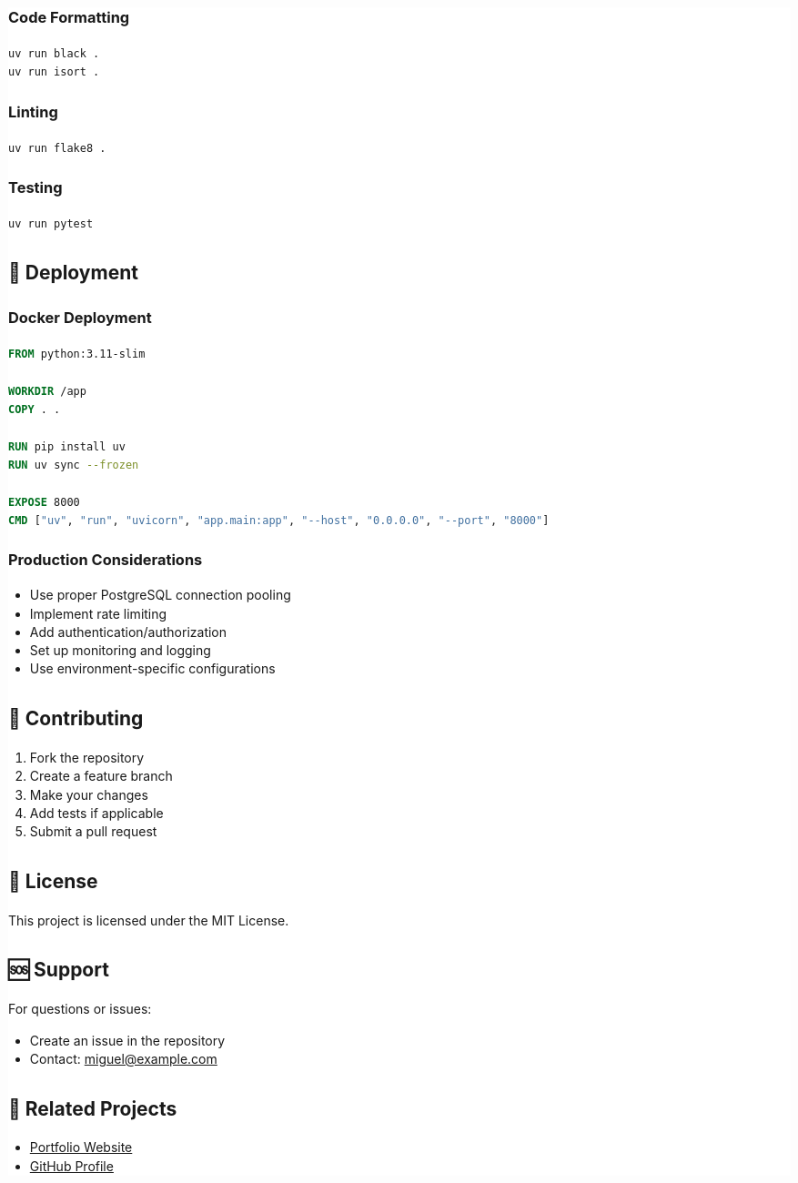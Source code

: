 ### Code Formatting
```bash
uv run black .
uv run isort .
```

### Linting
```bash
uv run flake8 .
```

### Testing
```bash
uv run pytest
```

## 🚀 Deployment

### Docker Deployment
```dockerfile
FROM python:3.11-slim

WORKDIR /app
COPY . .

RUN pip install uv
RUN uv sync --frozen

EXPOSE 8000
CMD ["uv", "run", "uvicorn", "app.main:app", "--host", "0.0.0.0", "--port", "8000"]
```

### Production Considerations
- Use proper PostgreSQL connection pooling
- Implement rate limiting
- Add authentication/authorization
- Set up monitoring and logging
- Use environment-specific configurations

## 🤝 Contributing

1. Fork the repository
2. Create a feature branch
3. Make your changes
4. Add tests if applicable
5. Submit a pull request

## 📄 License

This project is licensed under the MIT License.

## 🆘 Support

For questions or issues:
- Create an issue in the repository
- Contact: miguel@example.com

## 🔗 Related Projects

- [Portfolio Website](https://mrparracho.github.io)
- [GitHub Profile](https://github.com/mrparracho)
